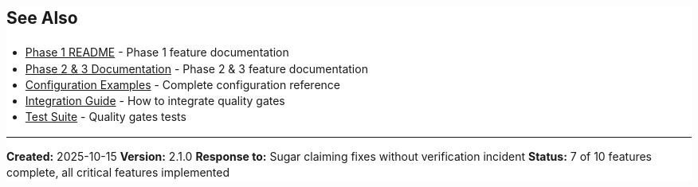 
## See Also

- [Phase 1 README](README.md) - Phase 1 feature documentation
- [Phase 2 & 3 Documentation](PHASE2_AND_3.md) - Phase 2 & 3 feature documentation
- [Configuration Examples](config_example.yaml) - Complete configuration reference
- [Integration Guide](INTEGRATION.md) - How to integrate quality gates
- [Test Suite](../../tests/test_quality_gates.py) - Quality gates tests

---

**Created:** 2025-10-15
**Version:** 2.1.0
**Response to:** Sugar claiming fixes without verification incident
**Status:** 7 of 10 features complete, all critical features implemented

